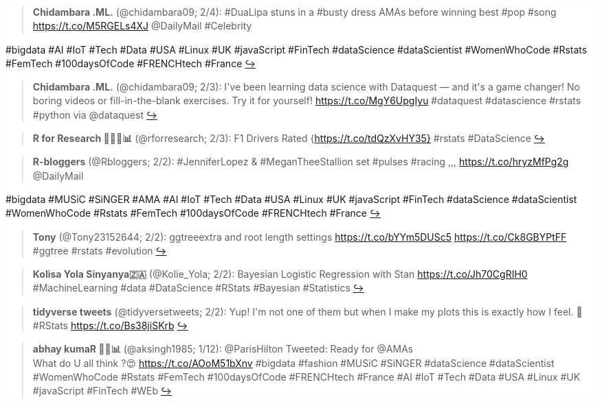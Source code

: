 
> **Chidambara .ML.** (@chidambara09; 2/4): #DuaLipa stuns in a #busty dress AMAs before winning best #pop #song https://t.co/M5RGELs4XJ @DailyMail #Celebrity  
>
#bigdata 
#AI #IoT #Tech #Data #USA #Linux #UK #javaScript #FinTech #dataScience #dataScientist #WomenWhoCode #Rstats #FemTech #100daysOfCode #FRENCHtech #France  [&#8618;](https://twitter.com/dataandme/status/1330715702865498112)




> **Chidambara .ML.** (@chidambara09; 2/3): I've been learning data science with Dataquest — and it's a game changer! No boring videos or fill-in-the-blank exercises. Try it for yourself! https://t.co/MgY6UpgIyu #dataquest #datascience #rstats #python via @dataquest  [&#8618;](https://twitter.com/dataandme/status/1330724722733056002)




> **R for Research 👨🏾‍💻📊** (@rforresearch; 2/3): F1 Drivers Rated  {https://t.co/tdQzXvHY35} #rstats #DataScience  [&#8618;](https://twitter.com/dataandme/status/1330704474411823104)




> **R-bloggers** (@Rbloggers; 2/2): #JenniferLopez &amp; 
#MeganTheeStallion set #pulses #racing ,,,  https://t.co/hryzMfPg2g @DailyMail
>
#bigdata 
#MUSiC #SiNGER
#AMA
#AI #IoT #Tech #Data #USA #Linux #UK #javaScript #FinTech #dataScience #dataScientist #WomenWhoCode #Rstats #FemTech #100daysOfCode #FRENCHtech #France  [&#8618;](https://twitter.com/dataandme/status/1330711731975307264)




> **Tony** (@Tony23152644; 2/2): ggtreeextra and root length settings https://t.co/bYYm5DUSc5 https://t.co/Ck8GBYPtFF #ggtree #rstats #evolution  [&#8618;](https://twitter.com/dataandme/status/1330723517193740292)




> **Kolisa Yola Sinyanya🇿🇦** (@Kolie_Yola; 2/2): Bayesian Logistic Regression with Stan
https://t.co/Jh70CgRIH0
#MachineLearning #data #DataScience #RStats #Bayesian
#Statistics  [&#8618;](https://twitter.com/dataandme/status/1330714070857736195)




> **tidyverse tweets** (@tidyversetweets; 2/2): Yup! I'm not one of them but when I make my plots this is exactly how I feel. 🤣 #RStats https://t.co/Bs38jiSKrb  [&#8618;](https://twitter.com/dataandme/status/1330701817659985921)




> **abhay kumaR 👨‍💻📊** (@aksingh1985; 1/12): @ParisHilton 
Tweeted:
Ready for @AMAs  
What do U all think ?😍 https://t.co/AOoM51bXnv
#bigdata 
#fashion #MUSiC #SiNGER 
#dataScience #dataScientist #WomenWhoCode #Rstats #FemTech #100daysOfCode #FRENCHtech #France #AI #IoT #Tech #Data #USA #Linux #UK #javaScript #FinTech #WEb  [&#8618;](https://twitter.com/dataandme/status/1330719014474027012)
